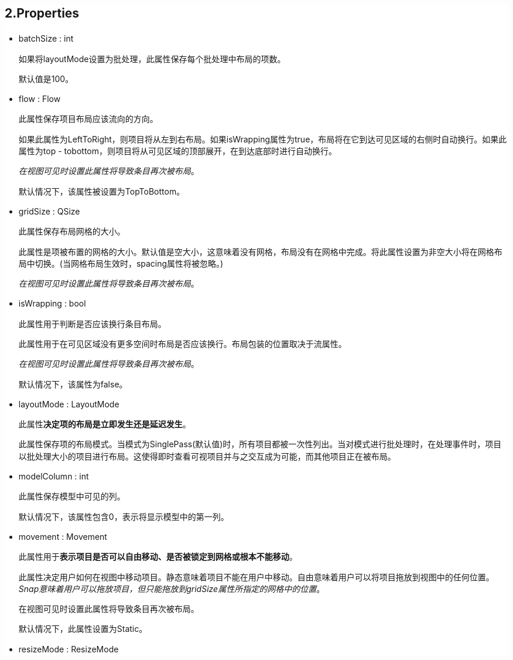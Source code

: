 ## 2.Properties

- batchSize : int

  如果将layoutMode设置为批处理，此属性保存每个批处理中布局的项数。

  默认值是100。

- flow : Flow

  此属性保存项目布局应该流向的方向。

  如果此属性为LeftToRight，则项目将从左到右布局。如果isWrapping属性为true，布局将在它到达可见区域的右侧时自动换行。如果此属性为top - tobottom，则项目将从可见区域的顶部展开，在到达底部时进行自动换行。

  *在视图可见时设置此属性将导致条目再次被布局*。

  默认情况下，该属性被设置为TopToBottom。

- gridSize : QSize

  此属性保存布局网格的大小。

  此属性是项被布置的网格的大小。默认值是空大小，这意味着没有网格，布局没有在网格中完成。将此属性设置为非空大小将在网格布局中切换。(当网格布局生效时，spacing属性将被忽略。)

  *在视图可见时设置此属性将导致条目再次被布局*。

- isWrapping : bool

  此属性用于判断是否应该换行条目布局。

  此属性用于在可见区域没有更多空间时布局是否应该换行。布局包装的位置取决于流属性。

  *在视图可见时设置此属性将导致条目再次被布局*。

  默认情况下，该属性为false。

- layoutMode : LayoutMode

  此属性**决定项的布局是立即发生还是延迟发生**。

  此属性保存项的布局模式。当模式为SinglePass(默认值)时，所有项目都被一次性列出。当对模式进行批处理时，在处理事件时，项目以批处理大小的项目进行布局。这使得即时查看可视项目并与之交互成为可能，而其他项目正在被布局。

- modelColumn : int

  此属性保存模型中可见的列。

  默认情况下，该属性包含0，表示将显示模型中的第一列。

- movement : Movement

  此属性用于**表示项目是否可以自由移动、是否被锁定到网格或根本不能移动**。

  此属性决定用户如何在视图中移动项目。静态意味着项目不能在用户中移动。自由意味着用户可以将项目拖放到视图中的任何位置。*Snap意味着用户可以拖放项目，但只能拖放到gridSize属性所指定的网格中的位置*。

  在视图可见时设置此属性将导致条目再次被布局。

  默认情况下，此属性设置为Static。

- resizeMode : ResizeMode
